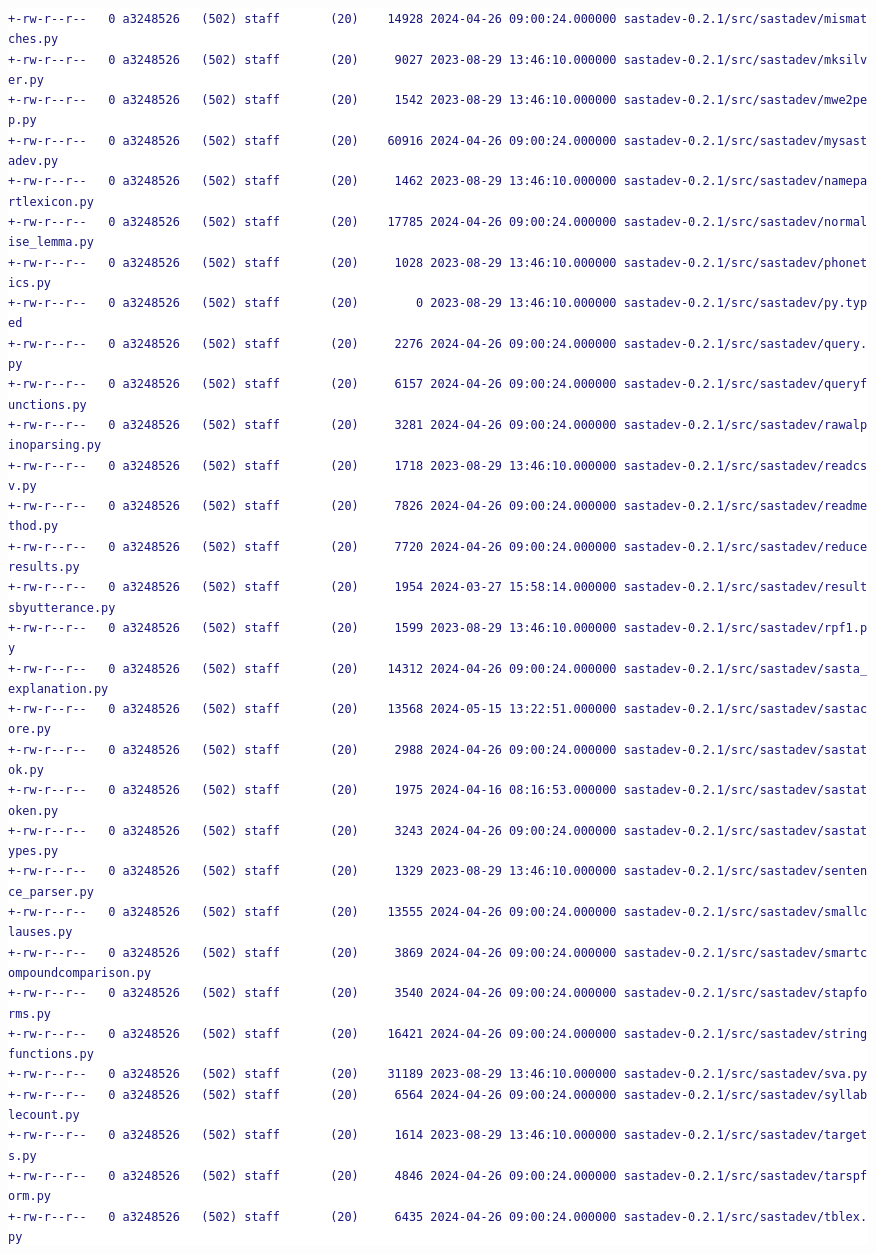 ```diff
+-rw-r--r--   0 a3248526   (502) staff       (20)    14928 2024-04-26 09:00:24.000000 sastadev-0.2.1/src/sastadev/mismatches.py
+-rw-r--r--   0 a3248526   (502) staff       (20)     9027 2023-08-29 13:46:10.000000 sastadev-0.2.1/src/sastadev/mksilver.py
+-rw-r--r--   0 a3248526   (502) staff       (20)     1542 2023-08-29 13:46:10.000000 sastadev-0.2.1/src/sastadev/mwe2pep.py
+-rw-r--r--   0 a3248526   (502) staff       (20)    60916 2024-04-26 09:00:24.000000 sastadev-0.2.1/src/sastadev/mysastadev.py
+-rw-r--r--   0 a3248526   (502) staff       (20)     1462 2023-08-29 13:46:10.000000 sastadev-0.2.1/src/sastadev/namepartlexicon.py
+-rw-r--r--   0 a3248526   (502) staff       (20)    17785 2024-04-26 09:00:24.000000 sastadev-0.2.1/src/sastadev/normalise_lemma.py
+-rw-r--r--   0 a3248526   (502) staff       (20)     1028 2023-08-29 13:46:10.000000 sastadev-0.2.1/src/sastadev/phonetics.py
+-rw-r--r--   0 a3248526   (502) staff       (20)        0 2023-08-29 13:46:10.000000 sastadev-0.2.1/src/sastadev/py.typed
+-rw-r--r--   0 a3248526   (502) staff       (20)     2276 2024-04-26 09:00:24.000000 sastadev-0.2.1/src/sastadev/query.py
+-rw-r--r--   0 a3248526   (502) staff       (20)     6157 2024-04-26 09:00:24.000000 sastadev-0.2.1/src/sastadev/queryfunctions.py
+-rw-r--r--   0 a3248526   (502) staff       (20)     3281 2024-04-26 09:00:24.000000 sastadev-0.2.1/src/sastadev/rawalpinoparsing.py
+-rw-r--r--   0 a3248526   (502) staff       (20)     1718 2023-08-29 13:46:10.000000 sastadev-0.2.1/src/sastadev/readcsv.py
+-rw-r--r--   0 a3248526   (502) staff       (20)     7826 2024-04-26 09:00:24.000000 sastadev-0.2.1/src/sastadev/readmethod.py
+-rw-r--r--   0 a3248526   (502) staff       (20)     7720 2024-04-26 09:00:24.000000 sastadev-0.2.1/src/sastadev/reduceresults.py
+-rw-r--r--   0 a3248526   (502) staff       (20)     1954 2024-03-27 15:58:14.000000 sastadev-0.2.1/src/sastadev/resultsbyutterance.py
+-rw-r--r--   0 a3248526   (502) staff       (20)     1599 2023-08-29 13:46:10.000000 sastadev-0.2.1/src/sastadev/rpf1.py
+-rw-r--r--   0 a3248526   (502) staff       (20)    14312 2024-04-26 09:00:24.000000 sastadev-0.2.1/src/sastadev/sasta_explanation.py
+-rw-r--r--   0 a3248526   (502) staff       (20)    13568 2024-05-15 13:22:51.000000 sastadev-0.2.1/src/sastadev/sastacore.py
+-rw-r--r--   0 a3248526   (502) staff       (20)     2988 2024-04-26 09:00:24.000000 sastadev-0.2.1/src/sastadev/sastatok.py
+-rw-r--r--   0 a3248526   (502) staff       (20)     1975 2024-04-16 08:16:53.000000 sastadev-0.2.1/src/sastadev/sastatoken.py
+-rw-r--r--   0 a3248526   (502) staff       (20)     3243 2024-04-26 09:00:24.000000 sastadev-0.2.1/src/sastadev/sastatypes.py
+-rw-r--r--   0 a3248526   (502) staff       (20)     1329 2023-08-29 13:46:10.000000 sastadev-0.2.1/src/sastadev/sentence_parser.py
+-rw-r--r--   0 a3248526   (502) staff       (20)    13555 2024-04-26 09:00:24.000000 sastadev-0.2.1/src/sastadev/smallclauses.py
+-rw-r--r--   0 a3248526   (502) staff       (20)     3869 2024-04-26 09:00:24.000000 sastadev-0.2.1/src/sastadev/smartcompoundcomparison.py
+-rw-r--r--   0 a3248526   (502) staff       (20)     3540 2024-04-26 09:00:24.000000 sastadev-0.2.1/src/sastadev/stapforms.py
+-rw-r--r--   0 a3248526   (502) staff       (20)    16421 2024-04-26 09:00:24.000000 sastadev-0.2.1/src/sastadev/stringfunctions.py
+-rw-r--r--   0 a3248526   (502) staff       (20)    31189 2023-08-29 13:46:10.000000 sastadev-0.2.1/src/sastadev/sva.py
+-rw-r--r--   0 a3248526   (502) staff       (20)     6564 2024-04-26 09:00:24.000000 sastadev-0.2.1/src/sastadev/syllablecount.py
+-rw-r--r--   0 a3248526   (502) staff       (20)     1614 2023-08-29 13:46:10.000000 sastadev-0.2.1/src/sastadev/targets.py
+-rw-r--r--   0 a3248526   (502) staff       (20)     4846 2024-04-26 09:00:24.000000 sastadev-0.2.1/src/sastadev/tarspform.py
+-rw-r--r--   0 a3248526   (502) staff       (20)     6435 2024-04-26 09:00:24.000000 sastadev-0.2.1/src/sastadev/tblex.py
```